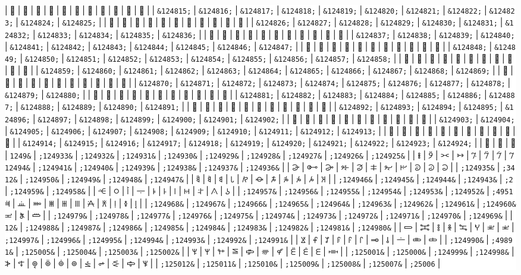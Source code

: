 | &#124815; | &#124816; | &#124817; | &#124818; | &#124819; | &#124820; | &#124821; | &#124822; | &#124823; | &#124824; | &#124825; | 
| `&124815;` | `&124816;` | `&124817;` | `&124818;` | `&124819;` | `&124820;` | `&124821;` | `&124822;` | `&124823;` | `&124824;` | `&124825;` | 
| &#124826; | &#124827; | &#124828; | &#124829; | &#124830; | &#124831; | &#124832; | &#124833; | &#124834; | &#124835; | &#124836; | 
| `&124826;` | `&124827;` | `&124828;` | `&124829;` | `&124830;` | `&124831;` | `&124832;` | `&124833;` | `&124834;` | `&124835;` | `&124836;` | 
| &#124837; | &#124838; | &#124839; | &#124840; | &#124841; | &#124842; | &#124843; | &#124844; | &#124845; | &#124846; | &#124847; | 
| `&124837;` | `&124838;` | `&124839;` | `&124840;` | `&124841;` | `&124842;` | `&124843;` | `&124844;` | `&124845;` | `&124846;` | `&124847;` | 
| &#124848; | &#124849; | &#124850; | &#124851; | &#124852; | &#124853; | &#124854; | &#124855; | &#124856; | &#124857; | &#124858; | 
| `&124848;` | `&124849;` | `&124850;` | `&124851;` | `&124852;` | `&124853;` | `&124854;` | `&124855;` | `&124856;` | `&124857;` | `&124858;` | 
| &#124859; | &#124860; | &#124861; | &#124862; | &#124863; | &#124864; | &#124865; | &#124866; | &#124867; | &#124868; | &#124869; | 
| `&124859;` | `&124860;` | `&124861;` | `&124862;` | `&124863;` | `&124864;` | `&124865;` | `&124866;` | `&124867;` | `&124868;` | `&124869;` | 
| &#124870; | &#124871; | &#124872; | &#124873; | &#124874; | &#124875; | &#124876; | &#124877; | &#124878; | &#124879; | &#124880; | 
| `&124870;` | `&124871;` | `&124872;` | `&124873;` | `&124874;` | `&124875;` | `&124876;` | `&124877;` | `&124878;` | `&124879;` | `&124880;` | 
| &#124881; | &#124882; | &#124883; | &#124884; | &#124885; | &#124886; | &#124887; | &#124888; | &#124889; | &#124890; | &#124891; | 
| `&124881;` | `&124882;` | `&124883;` | `&124884;` | `&124885;` | `&124886;` | `&124887;` | `&124888;` | `&124889;` | `&124890;` | `&124891;` | 
| &#124892; | &#124893; | &#124894; | &#124895; | &#124896; | &#124897; | &#124898; | &#124899; | &#124900; | &#124901; | &#124902; | 
| `&124892;` | `&124893;` | `&124894;` | `&124895;` | `&124896;` | `&124897;` | `&124898;` | `&124899;` | `&124900;` | `&124901;` | `&124902;` | 
| &#124903; | &#124904; | &#124905; | &#124906; | &#124907; | &#124908; | &#124909; | &#124910; | &#124911; | &#124912; | &#124913; | 
| `&124903;` | `&124904;` | `&124905;` | `&124906;` | `&124907;` | `&124908;` | `&124909;` | `&124910;` | `&124911;` | `&124912;` | `&124913;` | 
| &#124914; | &#124915; | &#124916; | &#124917; | &#124918; | &#124919; | &#124920; | &#124921; | &#124922; | &#124923; | &#124924; | 
| `&124914;` | `&124915;` | `&124916;` | `&124917;` | `&124918;` | `&124919;` | `&124920;` | `&124921;` | `&124922;` | `&124923;` | `&124924;` | 
| &#124925; | &#124926; | &#124927; | &#124928; | &#124929; | &#124930; | &#124931; | &#124932; | &#124933; | &#124934; | &#124935; | 
| `&124925;` | `&124926;` | `&124927;` | `&124928;` | `&124929;` | `&124930;` | `&124931;` | `&124932;` | `&124933;` | `&124934;` | `&124935;` | 
| &#124936; | &#124937; | &#124938; | &#124939; | &#124940; | &#124941; | &#124942; | &#124943; | &#124944; | &#124945; | &#124946; | 
| `&124936;` | `&124937;` | `&124938;` | `&124939;` | `&124940;` | `&124941;` | `&124942;` | `&124943;` | `&124944;` | `&124945;` | `&124946;` | 
| &#124947; | &#124948; | &#124949; | &#124950; | &#124951; | &#124952; | &#124953; | &#124954; | &#124955; | &#124956; | &#124957; | 
| `&124947;` | `&124948;` | `&124949;` | `&124950;` | `&124951;` | `&124952;` | `&124953;` | `&124954;` | `&124955;` | `&124956;` | `&124957;` | 
| &#124958; | &#124959; | &#124960; | &#124961; | &#124962; | &#124963; | &#124964; | &#124965; | &#124966; | &#124967; | &#124968; | 
| `&124958;` | `&124959;` | `&124960;` | `&124961;` | `&124962;` | `&124963;` | `&124964;` | `&124965;` | `&124966;` | `&124967;` | `&124968;` | 
| &#124969; | &#124970; | &#124971; | &#124972; | &#124973; | &#124974; | &#124975; | &#124976; | &#124977; | &#124978; | &#124979; | 
| `&124969;` | `&124970;` | `&124971;` | `&124972;` | `&124973;` | `&124974;` | `&124975;` | `&124976;` | `&124977;` | `&124978;` | `&124979;` | 
| &#124980; | &#124981; | &#124982; | &#124983; | &#124984; | &#124985; | &#124986; | &#124987; | &#124988; | &#124989; | &#124990; | 
| `&124980;` | `&124981;` | `&124982;` | `&124983;` | `&124984;` | `&124985;` | `&124986;` | `&124987;` | `&124988;` | `&124989;` | `&124990;` | 
| &#124991; | &#124992; | &#124993; | &#124994; | &#124995; | &#124996; | &#124997; | &#124998; | &#124999; | &#125000; | &#125001; | 
| `&124991;` | `&124992;` | `&124993;` | `&124994;` | `&124995;` | `&124996;` | `&124997;` | `&124998;` | `&124999;` | `&125000;` | `&125001;` | 
| &#125002; | &#125003; | &#125004; | &#125005; | &#125006; | &#125007; | &#125008; | &#125009; | &#125010; | &#125011; | &#125012; | 
| `&125002;` | `&125003;` | `&125004;` | `&125005;` | `&125006;` | `&125007;` | `&125008;` | `&125009;` | `&125010;` | `&125011;` | `&125012;` | 
| &#125013; | &#125014; | &#125015; | &#125016; | &#125017; | &#125018; | &#125019; | &#125020; | &#125021; | &#125022; | &#125023; | 